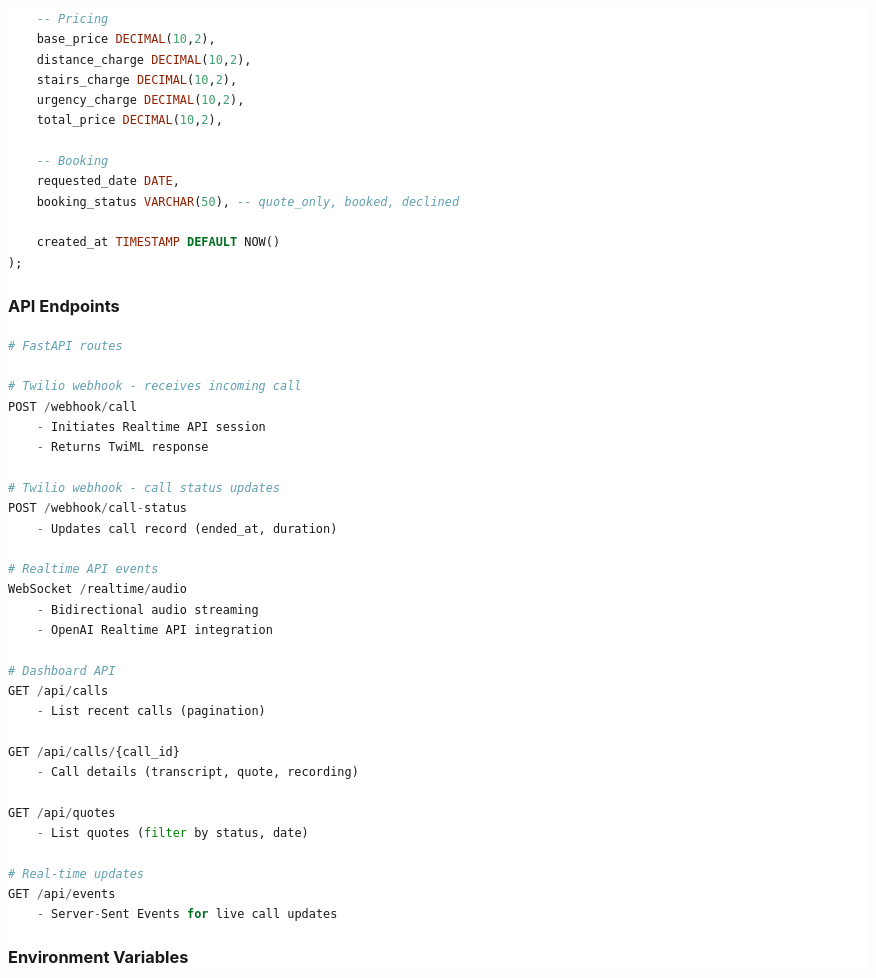```sql
    -- Pricing
    base_price DECIMAL(10,2),
    distance_charge DECIMAL(10,2),
    stairs_charge DECIMAL(10,2),
    urgency_charge DECIMAL(10,2),
    total_price DECIMAL(10,2),

    -- Booking
    requested_date DATE,
    booking_status VARCHAR(50), -- quote_only, booked, declined

    created_at TIMESTAMP DEFAULT NOW()
);
```

### API Endpoints

```python
# FastAPI routes

# Twilio webhook - receives incoming call
POST /webhook/call
    - Initiates Realtime API session
    - Returns TwiML response

# Twilio webhook - call status updates
POST /webhook/call-status
    - Updates call record (ended_at, duration)

# Realtime API events
WebSocket /realtime/audio
    - Bidirectional audio streaming
    - OpenAI Realtime API integration

# Dashboard API
GET /api/calls
    - List recent calls (pagination)

GET /api/calls/{call_id}
    - Call details (transcript, quote, recording)

GET /api/quotes
    - List quotes (filter by status, date)

# Real-time updates
GET /api/events
    - Server-Sent Events for live call updates
```

### Environment Variables
